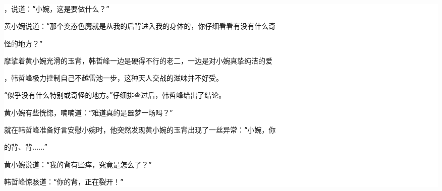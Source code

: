 ，说道：“小婉，这是要做什么？”



黄小婉说道：“那个变态色魔就是从我的后背进入我的身体的，你仔细看看有没有什么奇

怪的地方？”



摩挲着黄小婉光滑的玉背，韩哲峰一边是硬得不行的老二，一边是对小婉真挚纯洁的爱

，韩哲峰极力控制自己不越雷池一步，这种天人交战的滋味并不好受。

“似乎没有什么特别或奇怪的地方。”仔细排查过后，韩哲峰给出了结论。

黄小婉有些恍惚，喃喃道：“难道真的是噩梦一场吗？”



就在韩哲峰准备好言安慰小婉时，他突然发现黄小婉的玉背出现了一丝异常：“小婉，你

的背、背……”

黄小婉说道：“我的背有些痒，究竟是怎么了？”

韩哲峰惊骇道：“你的背，正在裂开！”


